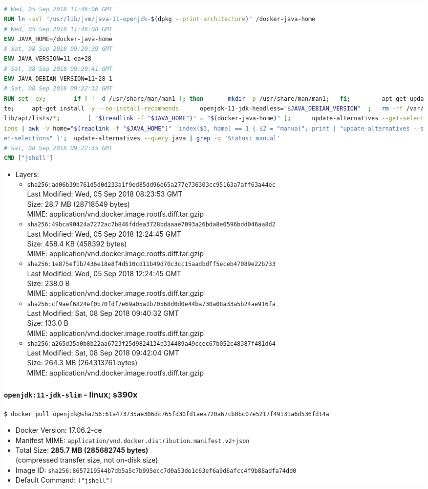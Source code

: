 ```dockerfile
# Wed, 05 Sep 2018 11:46:06 GMT
RUN ln -svT "/usr/lib/jvm/java-11-openjdk-$(dpkg --print-architecture)" /docker-java-home
# Wed, 05 Sep 2018 11:46:08 GMT
ENV JAVA_HOME=/docker-java-home
# Sat, 08 Sep 2018 09:20:39 GMT
ENV JAVA_VERSION=11-ea+28
# Sat, 08 Sep 2018 09:20:41 GMT
ENV JAVA_DEBIAN_VERSION=11~28-1
# Sat, 08 Sep 2018 09:22:32 GMT
RUN set -ex; 		if [ ! -d /usr/share/man/man1 ]; then 		mkdir -p /usr/share/man/man1; 	fi; 		apt-get update; 	apt-get install -y --no-install-recommends 		openjdk-11-jdk-headless="$JAVA_DEBIAN_VERSION" 	; 	rm -rf /var/lib/apt/lists/*; 		[ "$(readlink -f "$JAVA_HOME")" = "$(docker-java-home)" ]; 		update-alternatives --get-selections | awk -v home="$(readlink -f "$JAVA_HOME")" 'index($3, home) == 1 { $2 = "manual"; print | "update-alternatives --set-selections" }'; 	update-alternatives --query java | grep -q 'Status: manual'
# Sat, 08 Sep 2018 09:22:35 GMT
CMD ["jshell"]
```

-	Layers:
	-	`sha256:ad06b39b761d5d0d233a1f9ed85dd96e65a277e736303cc95163a7aff63a44ec`  
		Last Modified: Wed, 05 Sep 2018 08:23:53 GMT  
		Size: 28.7 MB (28718549 bytes)  
		MIME: application/vnd.docker.image.rootfs.diff.tar.gzip
	-	`sha256:49bca90424a7272ac7b846fddea3728bdaaae7093a26bda8e0596bdd046aa8d2`  
		Last Modified: Wed, 05 Sep 2018 12:24:45 GMT  
		Size: 458.4 KB (458392 bytes)  
		MIME: application/vnd.docker.image.rootfs.diff.tar.gzip
	-	`sha256:1e875ef1b7436e18e8f4d510cd11b49d70c3cc15aadbdff5eceb47089e22b733`  
		Last Modified: Wed, 05 Sep 2018 12:24:45 GMT  
		Size: 238.0 B  
		MIME: application/vnd.docker.image.rootfs.diff.tar.gzip
	-	`sha256:cf9aef6824ef0b70fdf7e69a05a1b70568d0d0e44ba730a08a33a5b24ae916fa`  
		Last Modified: Sat, 08 Sep 2018 09:40:32 GMT  
		Size: 133.0 B  
		MIME: application/vnd.docker.image.rootfs.diff.tar.gzip
	-	`sha256:a265d35a0b8b22aa6723f25d9824134b334489a49ccec67b052c48387f481d64`  
		Last Modified: Sat, 08 Sep 2018 09:42:04 GMT  
		Size: 264.3 MB (264313761 bytes)  
		MIME: application/vnd.docker.image.rootfs.diff.tar.gzip

### `openjdk:11-jdk-slim` - linux; s390x

```console
$ docker pull openjdk@sha256:61a473735ae306dc765fd30fd1aea720a67cb0bc07e5217f49131a6d536fd14a
```

-	Docker Version: 17.06.2-ce
-	Manifest MIME: `application/vnd.docker.distribution.manifest.v2+json`
-	Total Size: **285.7 MB (285682745 bytes)**  
	(compressed transfer size, not on-disk size)
-	Image ID: `sha256:8657219544b7db5a5c7b995ecc7d0a53de1c63ef6a9d6afcc4f9b88adfa74dd0`
-	Default Command: `["jshell"]`
